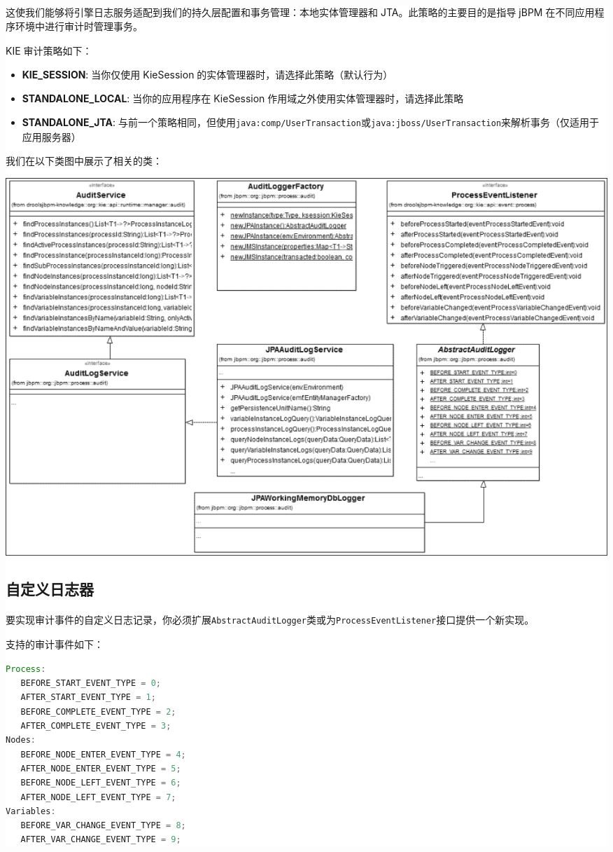 这使我们能够将引擎日志服务适配到我们的持久层配置和事务管理：本地实体管理器和 JTA。此策略的主要目的是指导 jBPM 在不同应用程序环境中进行审计时管理事务。

KIE 审计策略如下：

+   **KIE_SESSION**: 当你仅使用 KieSession 的实体管理器时，请选择此策略（默认行为）

+   **STANDALONE_LOCAL**: 当你的应用程序在 KieSession 作用域之外使用实体管理器时，请选择此策略

+   **STANDALONE_JTA**: 与前一个策略相同，但使用`java:comp/UserTransaction`或`java:jboss/UserTransaction`来解析事务（仅适用于应用服务器）

我们在以下类图中展示了相关的类：

![AuditLoggerFactory](img/9578OS_06_02.jpg)

## 自定义日志器

要实现审计事件的自定义日志记录，你必须扩展`AbstractAuditLogger`类或为`ProcessEventListener`接口提供一个新实现。

支持的审计事件如下：

```java
Process:
   BEFORE_START_EVENT_TYPE = 0;
   AFTER_START_EVENT_TYPE = 1;
   BEFORE_COMPLETE_EVENT_TYPE = 2;
   AFTER_COMPLETE_EVENT_TYPE = 3;
Nodes:
   BEFORE_NODE_ENTER_EVENT_TYPE = 4;
   AFTER_NODE_ENTER_EVENT_TYPE = 5;
   BEFORE_NODE_LEFT_EVENT_TYPE = 6;
   AFTER_NODE_LEFT_EVENT_TYPE = 7;
Variables:
   BEFORE_VAR_CHANGE_EVENT_TYPE = 8;
   AFTER_VAR_CHANGE_EVENT_TYPE = 9;
```
